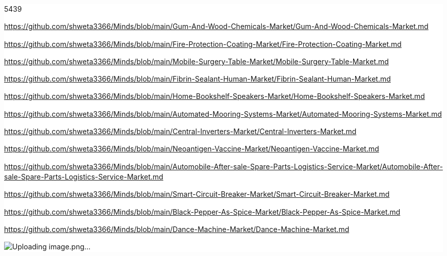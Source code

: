 5439</p><p><a href="https://github.com/shweta3366/Minds/blob/main/Gum-And-Wood-Chemicals-Market/Gum-And-Wood-Chemicals-Market.md">https://github.com/shweta3366/Minds/blob/main/Gum-And-Wood-Chemicals-Market/Gum-And-Wood-Chemicals-Market.md</a></p><p><a href="https://github.com/shweta3366/Minds/blob/main/Fire-Protection-Coating-Market/Fire-Protection-Coating-Market.md">https://github.com/shweta3366/Minds/blob/main/Fire-Protection-Coating-Market/Fire-Protection-Coating-Market.md</a></p><p><a href="https://github.com/shweta3366/Minds/blob/main/Mobile-Surgery-Table-Market/Mobile-Surgery-Table-Market.md">https://github.com/shweta3366/Minds/blob/main/Mobile-Surgery-Table-Market/Mobile-Surgery-Table-Market.md</a></p><p><a href="https://github.com/shweta3366/Minds/blob/main/Fibrin-Sealant-Human-Market/Fibrin-Sealant-Human-Market.md">https://github.com/shweta3366/Minds/blob/main/Fibrin-Sealant-Human-Market/Fibrin-Sealant-Human-Market.md</a></p><p><a href="https://github.com/shweta3366/Minds/blob/main/Home-Bookshelf-Speakers-Market/Home-Bookshelf-Speakers-Market.md">https://github.com/shweta3366/Minds/blob/main/Home-Bookshelf-Speakers-Market/Home-Bookshelf-Speakers-Market.md</a></p><p><a href="https://github.com/shweta3366/Minds/blob/main/Automated-Mooring-Systems-Market/Automated-Mooring-Systems-Market.md">https://github.com/shweta3366/Minds/blob/main/Automated-Mooring-Systems-Market/Automated-Mooring-Systems-Market.md</a></p><p><a href="https://github.com/shweta3366/Minds/blob/main/Central-Inverters-Market/Central-Inverters-Market.md">https://github.com/shweta3366/Minds/blob/main/Central-Inverters-Market/Central-Inverters-Market.md</a></p><p><a href="https://github.com/shweta3366/Minds/blob/main/Neoantigen-Vaccine-Market/Neoantigen-Vaccine-Market.md">https://github.com/shweta3366/Minds/blob/main/Neoantigen-Vaccine-Market/Neoantigen-Vaccine-Market.md</a></p><p><a href="https://github.com/shweta3366/Minds/blob/main/Automobile-After-sale-Spare-Parts-Logistics-Service-Market/Automobile-After-sale-Spare-Parts-Logistics-Service-Market.md">https://github.com/shweta3366/Minds/blob/main/Automobile-After-sale-Spare-Parts-Logistics-Service-Market/Automobile-After-sale-Spare-Parts-Logistics-Service-Market.md</a></p><p><a href="https://github.com/shweta3366/Minds/blob/main/Smart-Circuit-Breaker-Market/Smart-Circuit-Breaker-Market.md">https://github.com/shweta3366/Minds/blob/main/Smart-Circuit-Breaker-Market/Smart-Circuit-Breaker-Market.md</a></p><p><a href="https://github.com/shweta3366/Minds/blob/main/Black-Pepper-As-Spice-Market/Black-Pepper-As-Spice-Market.md">https://github.com/shweta3366/Minds/blob/main/Black-Pepper-As-Spice-Market/Black-Pepper-As-Spice-Market.md</a></p><p><a href="https://github.com/shweta3366/Minds/blob/main/Dance-Machine-Market/Dance-Machine-Market.md">https://github.com/shweta3366/Minds/blob/main/Dance-Machine-Market/Dance-Machine-Market.md</a></p>
![Uploading image.png…]()
